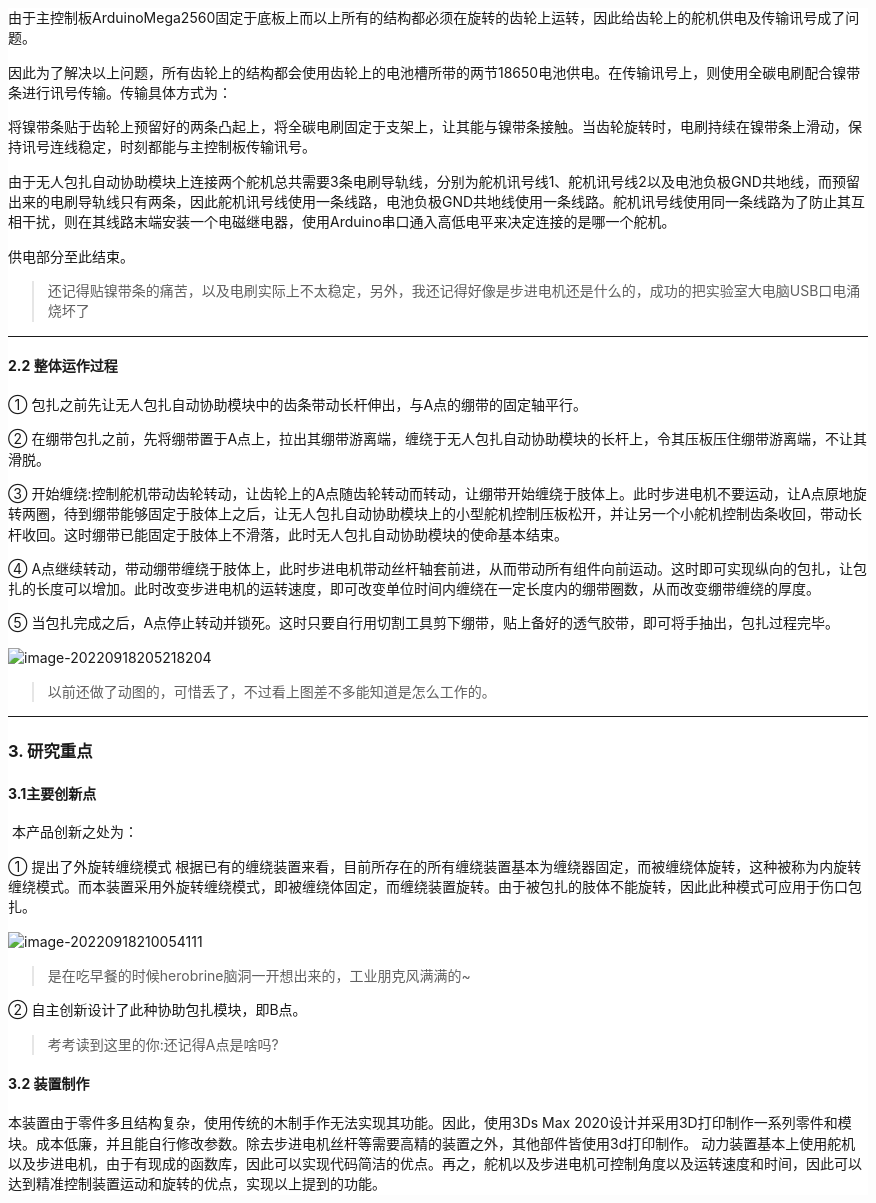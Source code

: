 ​		由于主控制板ArduinoMega2560固定于底板上而以上所有的结构都必须在旋转的齿轮上运转，因此给齿轮上的舵机供电及传输讯号成了问题。

​		因此为了解决以上问题，所有齿轮上的结构都会使用齿轮上的电池槽所带的两节18650电池供电。在传输讯号上，则使用全碳电刷配合镍带条进行讯号传输。传输具体方式为：

​		将镍带条贴于齿轮上预留好的两条凸起上，将全碳电刷固定于支架上，让其能与镍带条接触。当齿轮旋转时，电刷持续在镍带条上滑动，保持讯号连线稳定，时刻都能与主控制板传输讯号。

​		由于无人包扎自动协助模块上连接两个舵机总共需要3条电刷导轨线，分别为舵机讯号线1、舵机讯号线2以及电池负极GND共地线，而预留出来的电刷导轨线只有两条，因此舵机讯号线使用一条线路，电池负极GND共地线使用一条线路。舵机讯号线使用同一条线路为了防止其互相干扰，则在其线路末端安装一个电磁继电器，使用Arduino串口通入高低电平来决定连接的是哪一个舵机。

供电部分至此结束。

> 还记得贴镍带条的痛苦，以及电刷实际上不太稳定，另外，我还记得好像是步进电机还是什么的，成功的把实验室大电脑USB口电涌烧坏了

---



#### 2.2 整体运作过程

① 包扎之前先让无人包扎自动协助模块中的齿条带动长杆伸出，与A点的绷带的固定轴平行。

② 在绷带包扎之前，先将绷带置于A点上，拉出其绷带游离端，缠绕于无人包扎自动协助模块的长杆上，令其压板压住绷带游离端，不让其滑脱。

③ 开始缠绕:控制舵机带动齿轮转动，让齿轮上的A点随齿轮转动而转动，让绷带开始缠绕于肢体上。此时步进电机不要运动，让A点原地旋转两圈，待到绷带能够固定于肢体上之后，让无人包扎自动协助模块上的小型舵机控制压板松开，并让另一个小舵机控制齿条收回，带动长杆收回。这时绷带已能固定于肢体上不滑落，此时无人包扎自动协助模块的使命基本结束。

④ A点继续转动，带动绷带缠绕于肢体上，此时步进电机带动丝杆轴套前进，从而带动所有组件向前运动。这时即可实现纵向的包扎，让包扎的长度可以增加。此时改变步进电机的运转速度，即可改变单位时间内缠绕在一定长度内的绷带圈数，从而改变绷带缠绕的厚度。

⑤ 当包扎完成之后，A点停止转动并锁死。这时只要自行用切割工具剪下绷带，贴上备好的透气胶带，即可将手抽出，包扎过程完毕。

![image-20220918205218204](https://ichirinko-blog-img-1.oss-cn-shenzhen.aliyuncs.com/Pic_res/2/202209182052390.png)

> 以前还做了动图的，可惜丢了，不过看上图差不多能知道是怎么工作的。

---

### 3. 研究重点

#### 3.1主要创新点

​	本产品创新之处为：

① 提出了外旋转缠绕模式
     根据已有的缠绕装置来看，目前所存在的所有缠绕装置基本为缠绕器固定，而被缠绕体旋转，这种被称为内旋转缠绕模式。而本装置采用外旋转缠绕模式，即被缠绕体固定，而缠绕装置旋转。由于被包扎的肢体不能旋转，因此此种模式可应用于伤口包扎。

![image-20220918210054111](https://ichirinko-blog-img-1.oss-cn-shenzhen.aliyuncs.com/Pic_res/2/202209182100178.png)

> 是在吃早餐的时候herobrine脑洞一开想出来的，工业朋克风满满的~



② 自主创新设计了此种协助包扎模块，即B点。

> 考考读到这里的你:还记得A点是啥吗?



#### 3.2 装置制作

本装置由于零件多且结构复杂，使用传统的木制手作无法实现其功能。因此，使用3Ds Max 2020设计并采用3D打印制作一系列零件和模块。成本低廉，并且能自行修改参数。除去步进电机丝杆等需要高精的装置之外，其他部件皆使用3d打印制作。
动力装置基本上使用舵机以及步进电机，由于有现成的函数库，因此可以实现代码简洁的优点。再之，舵机以及步进电机可控制角度以及运转速度和时间，因此可以达到精准控制装置运动和旋转的优点，实现以上提到的功能。

